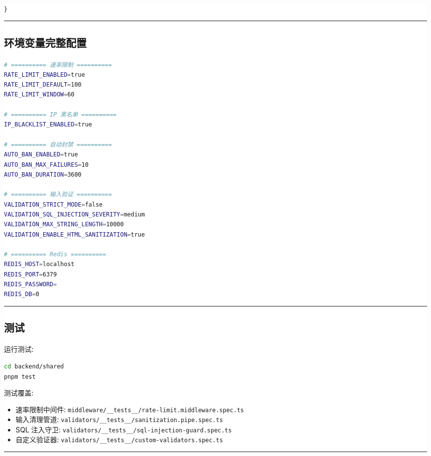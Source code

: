 ```typescript
}
```

---

## 环境变量完整配置

```bash
# ========== 速率限制 ==========
RATE_LIMIT_ENABLED=true
RATE_LIMIT_DEFAULT=100
RATE_LIMIT_WINDOW=60

# ========== IP 黑名单 ==========
IP_BLACKLIST_ENABLED=true

# ========== 自动封禁 ==========
AUTO_BAN_ENABLED=true
AUTO_BAN_MAX_FAILURES=10
AUTO_BAN_DURATION=3600

# ========== 输入验证 ==========
VALIDATION_STRICT_MODE=false
VALIDATION_SQL_INJECTION_SEVERITY=medium
VALIDATION_MAX_STRING_LENGTH=10000
VALIDATION_ENABLE_HTML_SANITIZATION=true

# ========== Redis ==========
REDIS_HOST=localhost
REDIS_PORT=6379
REDIS_PASSWORD=
REDIS_DB=0
```

---

## 测试

运行测试:

```bash
cd backend/shared
pnpm test
```

测试覆盖:
- 速率限制中间件: `middleware/__tests__/rate-limit.middleware.spec.ts`
- 输入清理管道: `validators/__tests__/sanitization.pipe.spec.ts`
- SQL 注入守卫: `validators/__tests__/sql-injection-guard.spec.ts`
- 自定义验证器: `validators/__tests__/custom-validators.spec.ts`

---
